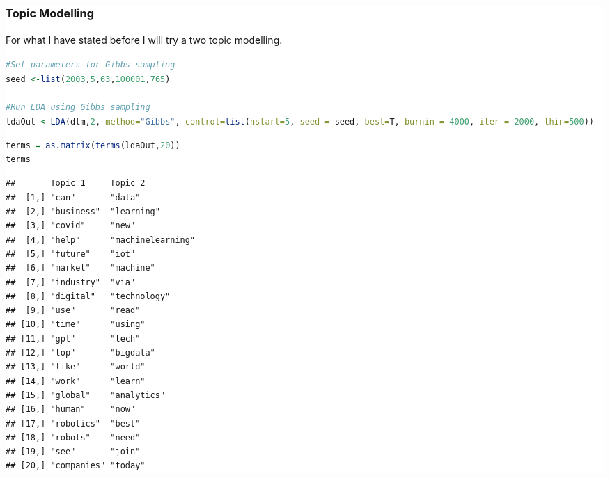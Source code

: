 ### Topic Modelling

For what I have stated before I will try a two topic modelling.

``` r
#Set parameters for Gibbs sampling
seed <-list(2003,5,63,100001,765)

#Run LDA using Gibbs sampling
ldaOut <-LDA(dtm,2, method="Gibbs", control=list(nstart=5, seed = seed, best=T, burnin = 4000, iter = 2000, thin=500))
```

``` r
terms = as.matrix(terms(ldaOut,20))
terms
```

    ##       Topic 1     Topic 2          
    ##  [1,] "can"       "data"           
    ##  [2,] "business"  "learning"       
    ##  [3,] "covid"     "new"            
    ##  [4,] "help"      "machinelearning"
    ##  [5,] "future"    "iot"            
    ##  [6,] "market"    "machine"        
    ##  [7,] "industry"  "via"            
    ##  [8,] "digital"   "technology"     
    ##  [9,] "use"       "read"           
    ## [10,] "time"      "using"          
    ## [11,] "gpt"       "tech"           
    ## [12,] "top"       "bigdata"        
    ## [13,] "like"      "world"          
    ## [14,] "work"      "learn"          
    ## [15,] "global"    "analytics"      
    ## [16,] "human"     "now"            
    ## [17,] "robotics"  "best"           
    ## [18,] "robots"    "need"           
    ## [19,] "see"       "join"           
    ## [20,] "companies" "today"
